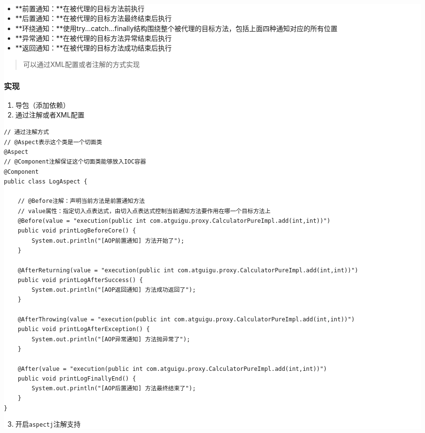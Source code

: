 * **前置通知：**在被代理的目标方法前执行
* **后置通知：**在被代理的目标方法最终结束后执行
* **环绕通知：**使用try...catch...finally结构围绕整个被代理的目标方法，包括上面四种通知对应的所有位置
* **异常通知：**在被代理的目标方法异常结束后执行
* **返回通知：**在被代理的目标方法成功结束后执行



> 可以通过XML配置或者注解的方式实现


### 实现


1. 导包（添加依赖）
2. 通过注解或者XML配置



```
// 通过注解方式
// @Aspect表示这个类是一个切面类
@Aspect
// @Component注解保证这个切面类能够放入IOC容器
@Component
public class LogAspect {

    // @Before注解：声明当前方法是前置通知方法
    // value属性：指定切入点表达式，由切入点表达式控制当前通知方法要作用在哪一个目标方法上
    @Before(value = "execution(public int com.atguigu.proxy.CalculatorPureImpl.add(int,int))")
    public void printLogBeforeCore() {
        System.out.println("[AOP前置通知] 方法开始了");
    }
    
    @AfterReturning(value = "execution(public int com.atguigu.proxy.CalculatorPureImpl.add(int,int))")
    public void printLogAfterSuccess() {
        System.out.println("[AOP返回通知] 方法成功返回了");
    }
    
    @AfterThrowing(value = "execution(public int com.atguigu.proxy.CalculatorPureImpl.add(int,int))")
    public void printLogAfterException() {
        System.out.println("[AOP异常通知] 方法抛异常了");
    }
    
    @After(value = "execution(public int com.atguigu.proxy.CalculatorPureImpl.add(int,int))")
    public void printLogFinallyEnd() {
        System.out.println("[AOP后置通知] 方法最终结束了");
    }
}

```
3. 开启`aspectj`注解支持

